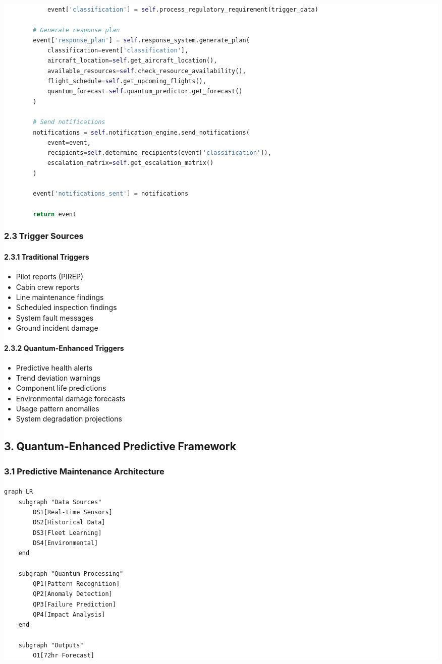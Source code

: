 ```python
            event['classification'] = self.process_regulatory_requirement(trigger_data)
            
        # Generate response plan
        event['response_plan'] = self.response_system.generate_plan(
            classification=event['classification'],
            aircraft_location=self.get_aircraft_location(),
            available_resources=self.check_resource_availability(),
            flight_schedule=self.get_upcoming_flights(),
            quantum_forecast=self.quantum_predictor.get_forecast()
        )
        
        # Send notifications
        notifications = self.notification_engine.send_notifications(
            event=event,
            recipients=self.determine_recipients(event['classification']),
            escalation_matrix=self.get_escalation_matrix()
        )
        
        event['notifications_sent'] = notifications
        
        return event
```

### 2.3 Trigger Sources

#### 2.3.1 Traditional Triggers
- Pilot reports (PIREP)
- Cabin crew reports
- Line maintenance findings
- Scheduled inspection findings
- System fault messages
- Ground incident damage

#### 2.3.2 Quantum-Enhanced Triggers
- Predictive health alerts
- Trend deviation warnings
- Component life predictions
- Environmental damage forecasts
- Usage pattern anomalies
- System degradation projections

## 3. Quantum-Enhanced Predictive Framework

### 3.1 Predictive Maintenance Architecture

```mermaid
graph LR
    subgraph "Data Sources"
        DS1[Real-time Sensors]
        DS2[Historical Data]
        DS3[Fleet Learning]
        DS4[Environmental]
    end
    
    subgraph "Quantum Processing"
        QP1[Pattern Recognition]
        QP2[Anomaly Detection]
        QP3[Failure Prediction]
        QP4[Impact Analysis]
    end
    
    subgraph "Outputs"
        O1[72hr Forecast]
```